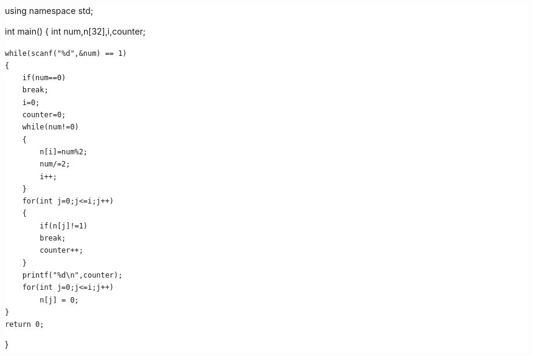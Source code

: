 using namespace std;

int main()
{
	int num,n[32],i,counter;
	
	while(scanf("%d",&num) == 1)
	{
		if(num==0)
		break;
		i=0;
		counter=0;
		while(num!=0)
		{
			n[i]=num%2;
			num/=2;
			i++;
		}
		for(int j=0;j<=i;j++)
		{
			if(n[j]!=1)
			break;
			counter++;
		}
		printf("%d\n",counter);
		for(int j=0;j<=i;j++)
			n[j] = 0;
	}
	return 0;
}
